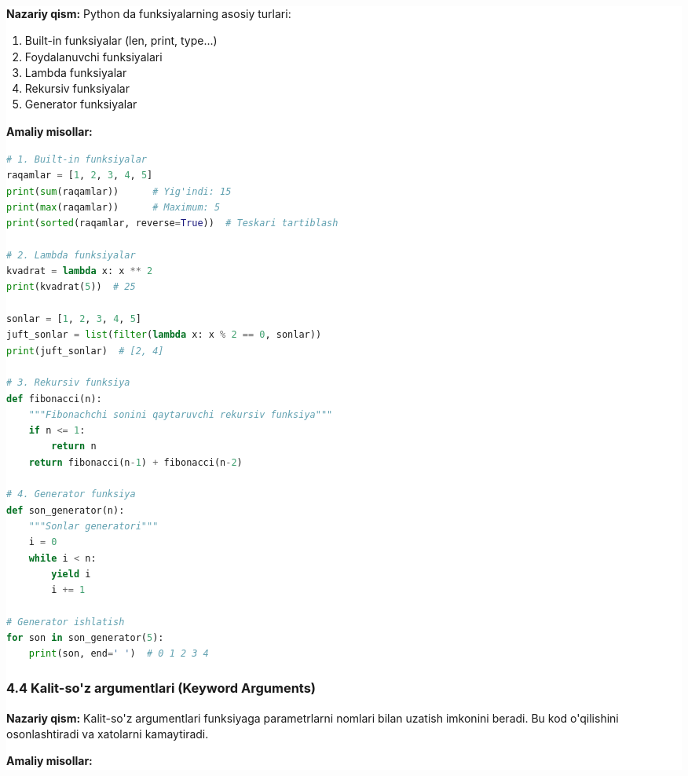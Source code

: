 **Nazariy qism:**
Python da funksiyalarning asosiy turlari:

1. Built-in funksiyalar (len, print, type...)
2. Foydalanuvchi funksiyalari
3. Lambda funksiyalar
4. Rekursiv funksiyalar
5. Generator funksiyalar

**Amaliy misollar:**

```python
# 1. Built-in funksiyalar
raqamlar = [1, 2, 3, 4, 5]
print(sum(raqamlar))      # Yig'indi: 15
print(max(raqamlar))      # Maximum: 5
print(sorted(raqamlar, reverse=True))  # Teskari tartiblash

# 2. Lambda funksiyalar
kvadrat = lambda x: x ** 2
print(kvadrat(5))  # 25

sonlar = [1, 2, 3, 4, 5]
juft_sonlar = list(filter(lambda x: x % 2 == 0, sonlar))
print(juft_sonlar)  # [2, 4]

# 3. Rekursiv funksiya
def fibonacci(n):
    """Fibonachchi sonini qaytaruvchi rekursiv funksiya"""
    if n <= 1:
        return n
    return fibonacci(n-1) + fibonacci(n-2)

# 4. Generator funksiya
def son_generator(n):
    """Sonlar generatori"""
    i = 0
    while i < n:
        yield i
        i += 1

# Generator ishlatish
for son in son_generator(5):
    print(son, end=' ')  # 0 1 2 3 4
```

### 4.4 Kalit-so'z argumentlari (Keyword Arguments)

**Nazariy qism:**
Kalit-so'z argumentlari funksiyaga parametrlarni nomlari bilan uzatish imkonini beradi.
Bu kod o'qilishini osonlashtiradi va xatolarni kamaytiradi.

**Amaliy misollar:**
